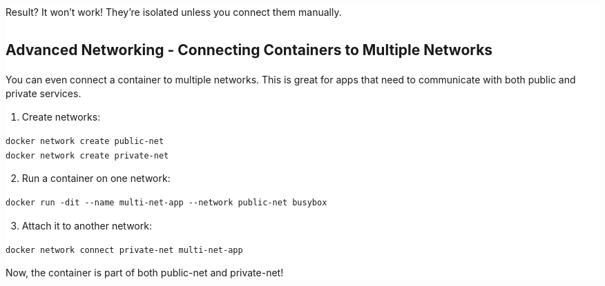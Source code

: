 Result? It won’t work! They’re isolated unless you connect them manually.

## Advanced Networking - Connecting Containers to Multiple Networks

You can even connect a container to multiple networks. This is great for apps that need to communicate with both public and private services.

1. Create networks:
```
docker network create public-net
docker network create private-net
```
2. Run a container on one network:
```
docker run -dit --name multi-net-app --network public-net busybox
```
3. Attach it to another network:
```
docker network connect private-net multi-net-app
```
Now, the container is part of both public-net and private-net!
